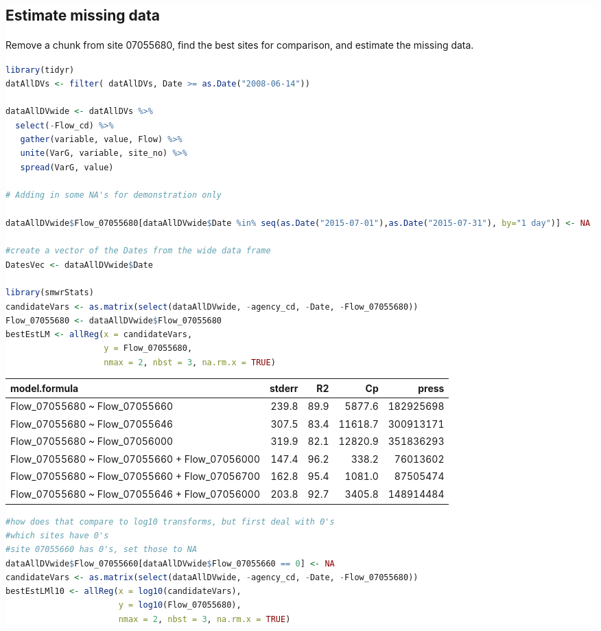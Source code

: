 Estimate missing data
---------------------

Remove a chunk from site 07055680, find the best sites for comparison, and estimate the missing data.

``` r
library(tidyr)
datAllDVs <- filter( datAllDVs, Date >= as.Date("2008-06-14")) 

dataAllDVwide <- datAllDVs %>%
  select(-Flow_cd) %>%
   gather(variable, value, Flow) %>% 
   unite(VarG, variable, site_no) %>% 
   spread(VarG, value) 

# Adding in some NA's for demonstration only

dataAllDVwide$Flow_07055680[dataAllDVwide$Date %in% seq(as.Date("2015-07-01"),as.Date("2015-07-31"), by="1 day")] <- NA

#create a vector of the Dates from the wide data frame
DatesVec <- dataAllDVwide$Date

library(smwrStats)
candidateVars <- as.matrix(select(dataAllDVwide, -agency_cd, -Date, -Flow_07055680))
Flow_07055680 <- dataAllDVwide$Flow_07055680
bestEstLM <- allReg(x = candidateVars, 
                    y = Flow_07055680, 
                    nmax = 2, nbst = 3, na.rm.x = TRUE)
```

| model.formula                                    |  stderr|    R2|       Cp|      press|
|:-------------------------------------------------|-------:|-----:|--------:|----------:|
| Flow\_07055680 ~ Flow\_07055660                  |   239.8|  89.9|   5877.6|  182925698|
| Flow\_07055680 ~ Flow\_07055646                  |   307.5|  83.4|  11618.7|  300913171|
| Flow\_07055680 ~ Flow\_07056000                  |   319.9|  82.1|  12820.9|  351836293|
| Flow\_07055680 ~ Flow\_07055660 + Flow\_07056000 |   147.4|  96.2|    338.2|   76013602|
| Flow\_07055680 ~ Flow\_07055660 + Flow\_07056700 |   162.8|  95.4|   1081.0|   87505474|
| Flow\_07055680 ~ Flow\_07055646 + Flow\_07056000 |   203.8|  92.7|   3405.8|  148914484|

``` r
#how does that compare to log10 transforms, but first deal with 0's
#which sites have 0's
#site 07055660 has 0's, set those to NA
dataAllDVwide$Flow_07055660[dataAllDVwide$Flow_07055660 == 0] <- NA
candidateVars <- as.matrix(select(dataAllDVwide, -agency_cd, -Date, -Flow_07055680))
bestEstLMl10 <- allReg(x = log10(candidateVars), 
                       y = log10(Flow_07055680), 
                       nmax = 2, nbst = 3, na.rm.x = TRUE)
```
